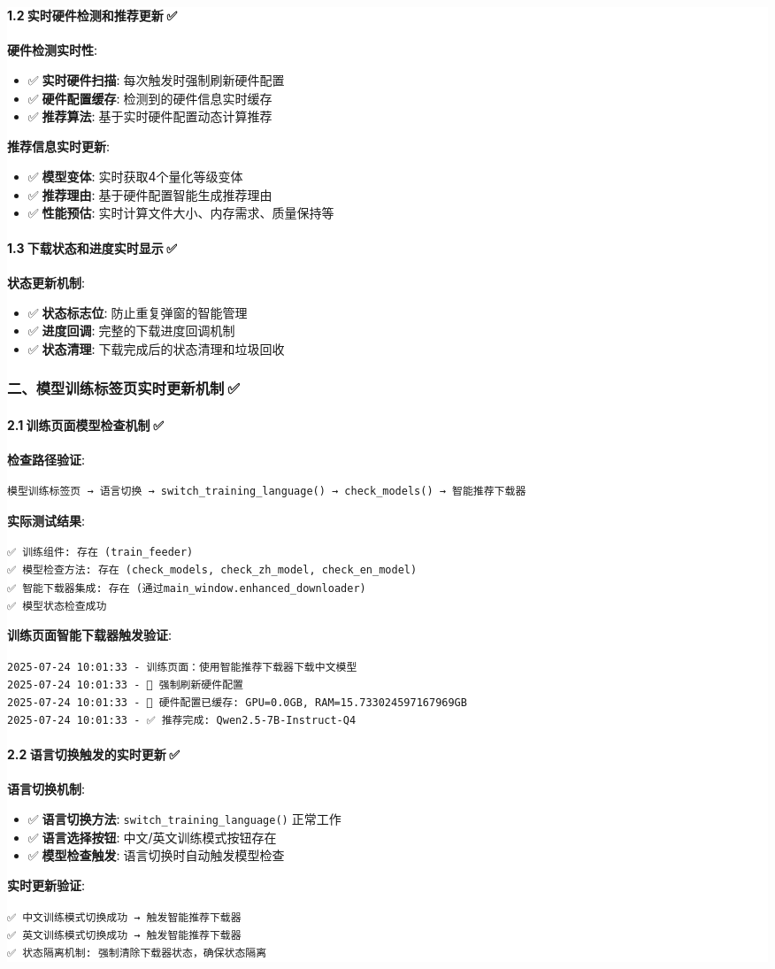 #### 1.2 实时硬件检测和推荐更新 ✅

**硬件检测实时性**:
- ✅ **实时硬件扫描**: 每次触发时强制刷新硬件配置
- ✅ **硬件配置缓存**: 检测到的硬件信息实时缓存
- ✅ **推荐算法**: 基于实时硬件配置动态计算推荐

**推荐信息实时更新**:
- ✅ **模型变体**: 实时获取4个量化等级变体
- ✅ **推荐理由**: 基于硬件配置智能生成推荐理由
- ✅ **性能预估**: 实时计算文件大小、内存需求、质量保持等

#### 1.3 下载状态和进度实时显示 ✅

**状态更新机制**:
- ✅ **状态标志位**: 防止重复弹窗的智能管理
- ✅ **进度回调**: 完整的下载进度回调机制
- ✅ **状态清理**: 下载完成后的状态清理和垃圾回收

### 二、模型训练标签页实时更新机制 ✅

#### 2.1 训练页面模型检查机制 ✅

**检查路径验证**:
```
模型训练标签页 → 语言切换 → switch_training_language() → check_models() → 智能推荐下载器
```

**实际测试结果**:
```
✅ 训练组件: 存在 (train_feeder)
✅ 模型检查方法: 存在 (check_models, check_zh_model, check_en_model)
✅ 智能下载器集成: 存在 (通过main_window.enhanced_downloader)
✅ 模型状态检查成功
```

**训练页面智能下载器触发验证**:
```
2025-07-24 10:01:33 - 训练页面：使用智能推荐下载器下载中文模型
2025-07-24 10:01:33 - 🔄 强制刷新硬件配置
2025-07-24 10:01:33 - 💾 硬件配置已缓存: GPU=0.0GB, RAM=15.733024597167969GB
2025-07-24 10:01:33 - ✅ 推荐完成: Qwen2.5-7B-Instruct-Q4
```

#### 2.2 语言切换触发的实时更新 ✅

**语言切换机制**:
- ✅ **语言切换方法**: `switch_training_language()` 正常工作
- ✅ **语言选择按钮**: 中文/英文训练模式按钮存在
- ✅ **模型检查触发**: 语言切换时自动触发模型检查

**实时更新验证**:
```
✅ 中文训练模式切换成功 → 触发智能推荐下载器
✅ 英文训练模式切换成功 → 触发智能推荐下载器
✅ 状态隔离机制: 强制清除下载器状态，确保状态隔离
```
